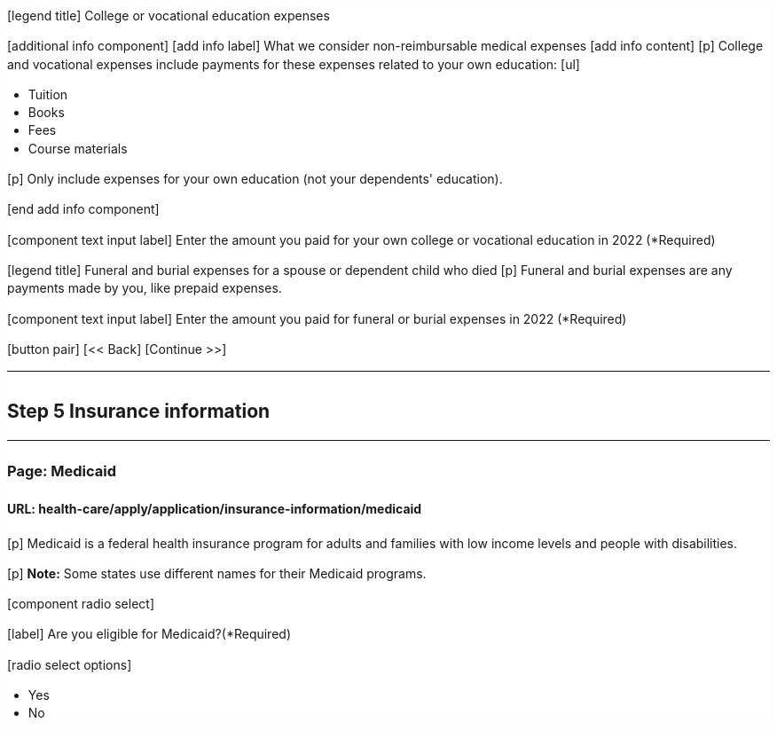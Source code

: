 

[legend title] College or vocational education expenses


[additional info component]
[add info label] What we consider non-reimbursable medical expenses 
[add info content]
[p] College and vocational expenses include payments for these expenses related to your own education: 
[ul]
- Tuition
- Books 
- Fees 
- Course materials

[p] Only include expenses for your own education (not your dependents' education).

[end add info component]


[component text input label] Enter the amount you paid for your own college or vocational education in 2022 (*Required)


[legend title] Funeral and burial expenses for a spouse or dependent child who died 
[p] Funeral and burial expenses are any payments made by you, like prepaid expenses.

[component text input label] Enter the amount you paid for funeral or burial expenses in 2022 (*Required)



[button pair] [<< Back] [Continue >>]




---
## Step 5 Insurance information
---

### Page: Medicaid 

#### URL: health-care/apply/application/insurance-information/medicaid

[p] Medicaid is a federal health insurance program for adults and families with low income levels and people with disabilities.

[p] **Note:** Some states use different names for their Medicaid programs.

[component radio select]

[label] Are you eligible for Medicaid?(*Required)

[radio select options]
- Yes
- No
